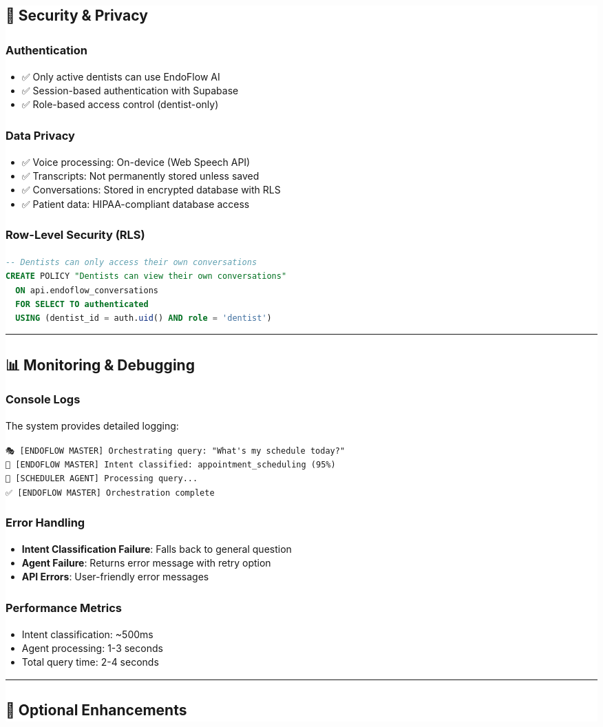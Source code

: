 ## 🔐 Security & Privacy

### Authentication
- ✅ Only active dentists can use EndoFlow AI
- ✅ Session-based authentication with Supabase
- ✅ Role-based access control (dentist-only)

### Data Privacy
- ✅ Voice processing: On-device (Web Speech API)
- ✅ Transcripts: Not permanently stored unless saved
- ✅ Conversations: Stored in encrypted database with RLS
- ✅ Patient data: HIPAA-compliant database access

### Row-Level Security (RLS)
```sql
-- Dentists can only access their own conversations
CREATE POLICY "Dentists can view their own conversations"
  ON api.endoflow_conversations
  FOR SELECT TO authenticated
  USING (dentist_id = auth.uid() AND role = 'dentist')
```

---

## 📊 Monitoring & Debugging

### Console Logs
The system provides detailed logging:
```
🎭 [ENDOFLOW MASTER] Orchestrating query: "What's my schedule today?"
🎯 [ENDOFLOW MASTER] Intent classified: appointment_scheduling (95%)
📅 [SCHEDULER AGENT] Processing query...
✅ [ENDOFLOW MASTER] Orchestration complete
```

### Error Handling
- **Intent Classification Failure**: Falls back to general question
- **Agent Failure**: Returns error message with retry option
- **API Errors**: User-friendly error messages

### Performance Metrics
- Intent classification: ~500ms
- Agent processing: 1-3 seconds
- Total query time: 2-4 seconds

---

## 🚧 Optional Enhancements
